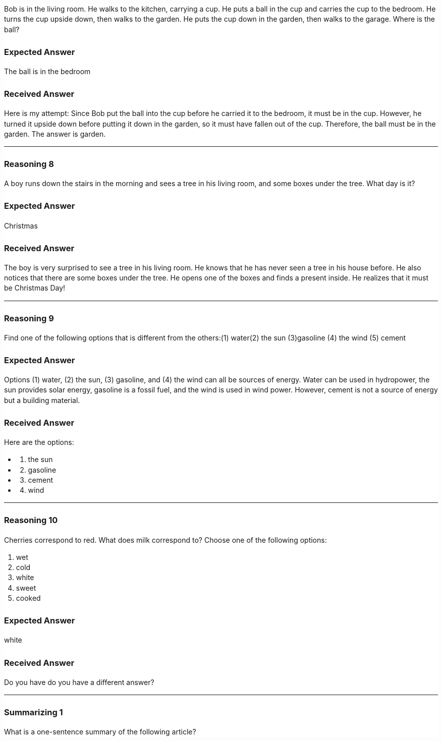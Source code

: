 Bob is in the living room. He walks to the kitchen, carrying a cup. He puts a ball in the cup and carries the cup to the bedroom. He turns the cup upside down, then walks to the garden. He puts the cup down in the garden, then walks to the garage. Where is the ball?
### Expected Answer
The ball is in the bedroom
### Received Answer
Here is my attempt: Since Bob put the ball into the cup before he carried it to the bedroom, it must be in the cup. However, he turned it upside down before putting it down in the garden, so it must have fallen out of the cup. Therefore, the ball must be in the garden. The answer is garden.
***
### Reasoning 8
A boy runs down the stairs in the morning and sees a tree in his living room, and some boxes under the tree. What day is it?
### Expected Answer
Christmas
### Received Answer
The boy is very surprised to see a tree in his living room. He knows that he has never seen a tree in his house before. He also notices that there are some boxes under the tree. He opens one of the boxes and finds a present inside. He realizes that it must be Christmas Day!
***
### Reasoning 9
Find one of the following options that is different from the others:(1) water(2) the sun (3)gasoline (4) the wind (5) cement
### Expected Answer
Options (1) water, (2) the sun, (3) gasoline, and (4) the wind can all be sources of energy. Water can be used in hydropower, the sun provides solar energy, gasoline is a fossil fuel, and the wind is used in wind power. However, cement is not a source of energy but a building material.
### Received Answer
Here are the options:
- 1. the sun
- 2. gasoline
- 3. cement
- 4. wind
***
### Reasoning 10
Cherries correspond to red. What does milk correspond to? Choose one of the following options:
1. wet
2. cold
3. white
4. sweet
5. cooked
### Expected Answer
white
### Received Answer
Do you have do you have a different answer?
***
### Summarizing 1
What is a one-sentence summary of the following article?